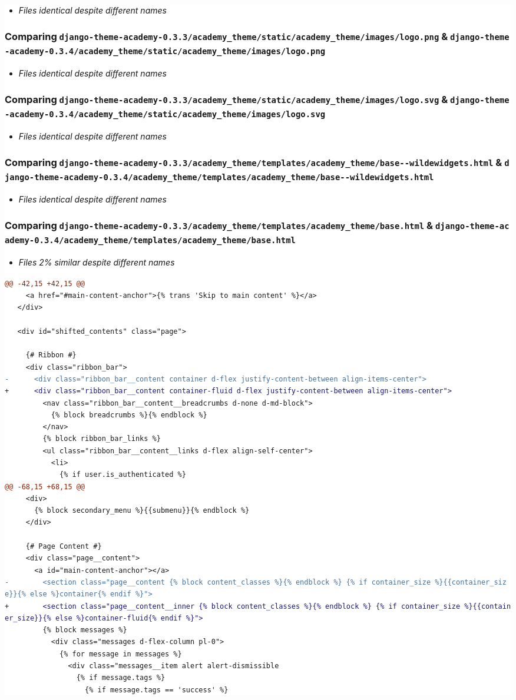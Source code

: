  * *Files identical despite different names*

### Comparing `django-theme-academy-0.3.3/academy_theme/static/academy_theme/images/logo.png` & `django-theme-academy-0.3.4/academy_theme/static/academy_theme/images/logo.png`

 * *Files identical despite different names*

### Comparing `django-theme-academy-0.3.3/academy_theme/static/academy_theme/images/logo.svg` & `django-theme-academy-0.3.4/academy_theme/static/academy_theme/images/logo.svg`

 * *Files identical despite different names*

### Comparing `django-theme-academy-0.3.3/academy_theme/templates/academy_theme/base--wildewidgets.html` & `django-theme-academy-0.3.4/academy_theme/templates/academy_theme/base--wildewidgets.html`

 * *Files identical despite different names*

### Comparing `django-theme-academy-0.3.3/academy_theme/templates/academy_theme/base.html` & `django-theme-academy-0.3.4/academy_theme/templates/academy_theme/base.html`

 * *Files 2% similar despite different names*

```diff
@@ -42,15 +42,15 @@
     <a href="#main-content-anchor">{% trans 'Skip to main content' %}</a>
   </div>
 
   <div id="shifted_contents" class="page">
 
     {# Ribbon #}
     <div class="ribbon_bar">
-      <div class="ribbon_bar__content container d-flex justify-content-between align-items-center">
+      <div class="ribbon_bar__content container-fluid d-flex justify-content-between align-items-center">
         <nav class="ribbon_bar__content__breadcrumbs d-none d-md-block">
           {% block breadcrumbs %}{% endblock %}
         </nav>
         {% block ribbon_bar_links %}
         <ul class="ribbon_bar__content__links d-flex align-self-center">
           <li>
             {% if user.is_authenticated %}
@@ -68,15 +68,15 @@
     <div>
       {% block secondary_menu %}{{submenu}}{% endblock %}
     </div>
 
     {# Page Content #}
     <div class="page__content">
       <a id="main-content-anchor"></a>
-        <section class="page__content {% block content_classes %}{% endblock %} {% if container_size %}{{container_size}}{% else %}container{% endif %}">
+        <section class="page__content__inner {% block content_classes %}{% endblock %} {% if container_size %}{{container_size}}{% else %}container-fluid{% endif %}">
         {% block messages %}
           <div class="messages d-flex-column pl-0">
             {% for message in messages %}
               <div class="messages__item alert alert-dismissible
                 {% if message.tags %}
                   {% if message.tags == 'success' %}
```